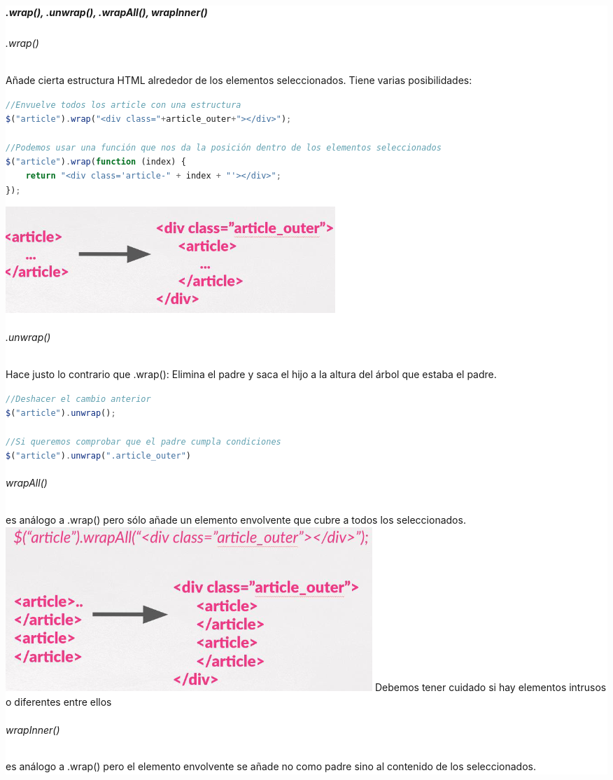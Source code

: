 ##### .wrap(), .unwrap(), .wrapAll(), wrapInner()
###### .wrap()
Añade cierta estructura HTML alrededor de los elementos seleccionados. Tiene varias posibilidades:
```js
//Envuelve todos los article con una estructura
$("article").wrap("<div class="+article_outer+"></div>");

//Podemos usar una función que nos da la posición dentro de los elementos seleccionados
$("article").wrap(function (index) {
    return "<div class='article-" + index + "'></div>";
});
```
![Texto alternativo](/UF4%20Comunicacion%20Asincrona/UF4.3%20jQuery%20-%20selectores,%20manejo%20CSS/img/wrap.PNG)

###### .unwrap()
Hace justo lo contrario que .wrap(): Elimina el padre y saca el hijo a la altura del árbol que estaba el padre.
```js
//Deshacer el cambio anterior
$("article").unwrap();

//Si queremos comprobar que el padre cumpla condiciones
$("article").unwrap(".article_outer")
```

###### wrapAll()
es análogo a .wrap() pero sólo añade un elemento envolvente que cubre a todos los seleccionados. 
![Texto alternativo](/UF4%20Comunicacion%20Asincrona/UF4.3%20jQuery%20-%20selectores,%20manejo%20CSS/img/wrap%20all.PNG)
Debemos tener cuidado si hay elementos intrusos o diferentes entre ellos
###### wrapInner()
es análogo a .wrap() pero el elemento envolvente se añade no como padre sino al contenido de los seleccionados.